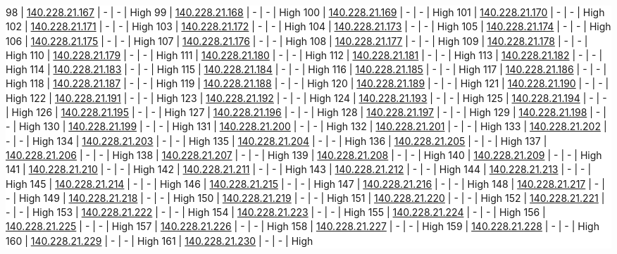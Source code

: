 98 | [140.228.21.167](https://vuldb.com/?ip.140.228.21.167) | - | - | High
99 | [140.228.21.168](https://vuldb.com/?ip.140.228.21.168) | - | - | High
100 | [140.228.21.169](https://vuldb.com/?ip.140.228.21.169) | - | - | High
101 | [140.228.21.170](https://vuldb.com/?ip.140.228.21.170) | - | - | High
102 | [140.228.21.171](https://vuldb.com/?ip.140.228.21.171) | - | - | High
103 | [140.228.21.172](https://vuldb.com/?ip.140.228.21.172) | - | - | High
104 | [140.228.21.173](https://vuldb.com/?ip.140.228.21.173) | - | - | High
105 | [140.228.21.174](https://vuldb.com/?ip.140.228.21.174) | - | - | High
106 | [140.228.21.175](https://vuldb.com/?ip.140.228.21.175) | - | - | High
107 | [140.228.21.176](https://vuldb.com/?ip.140.228.21.176) | - | - | High
108 | [140.228.21.177](https://vuldb.com/?ip.140.228.21.177) | - | - | High
109 | [140.228.21.178](https://vuldb.com/?ip.140.228.21.178) | - | - | High
110 | [140.228.21.179](https://vuldb.com/?ip.140.228.21.179) | - | - | High
111 | [140.228.21.180](https://vuldb.com/?ip.140.228.21.180) | - | - | High
112 | [140.228.21.181](https://vuldb.com/?ip.140.228.21.181) | - | - | High
113 | [140.228.21.182](https://vuldb.com/?ip.140.228.21.182) | - | - | High
114 | [140.228.21.183](https://vuldb.com/?ip.140.228.21.183) | - | - | High
115 | [140.228.21.184](https://vuldb.com/?ip.140.228.21.184) | - | - | High
116 | [140.228.21.185](https://vuldb.com/?ip.140.228.21.185) | - | - | High
117 | [140.228.21.186](https://vuldb.com/?ip.140.228.21.186) | - | - | High
118 | [140.228.21.187](https://vuldb.com/?ip.140.228.21.187) | - | - | High
119 | [140.228.21.188](https://vuldb.com/?ip.140.228.21.188) | - | - | High
120 | [140.228.21.189](https://vuldb.com/?ip.140.228.21.189) | - | - | High
121 | [140.228.21.190](https://vuldb.com/?ip.140.228.21.190) | - | - | High
122 | [140.228.21.191](https://vuldb.com/?ip.140.228.21.191) | - | - | High
123 | [140.228.21.192](https://vuldb.com/?ip.140.228.21.192) | - | - | High
124 | [140.228.21.193](https://vuldb.com/?ip.140.228.21.193) | - | - | High
125 | [140.228.21.194](https://vuldb.com/?ip.140.228.21.194) | - | - | High
126 | [140.228.21.195](https://vuldb.com/?ip.140.228.21.195) | - | - | High
127 | [140.228.21.196](https://vuldb.com/?ip.140.228.21.196) | - | - | High
128 | [140.228.21.197](https://vuldb.com/?ip.140.228.21.197) | - | - | High
129 | [140.228.21.198](https://vuldb.com/?ip.140.228.21.198) | - | - | High
130 | [140.228.21.199](https://vuldb.com/?ip.140.228.21.199) | - | - | High
131 | [140.228.21.200](https://vuldb.com/?ip.140.228.21.200) | - | - | High
132 | [140.228.21.201](https://vuldb.com/?ip.140.228.21.201) | - | - | High
133 | [140.228.21.202](https://vuldb.com/?ip.140.228.21.202) | - | - | High
134 | [140.228.21.203](https://vuldb.com/?ip.140.228.21.203) | - | - | High
135 | [140.228.21.204](https://vuldb.com/?ip.140.228.21.204) | - | - | High
136 | [140.228.21.205](https://vuldb.com/?ip.140.228.21.205) | - | - | High
137 | [140.228.21.206](https://vuldb.com/?ip.140.228.21.206) | - | - | High
138 | [140.228.21.207](https://vuldb.com/?ip.140.228.21.207) | - | - | High
139 | [140.228.21.208](https://vuldb.com/?ip.140.228.21.208) | - | - | High
140 | [140.228.21.209](https://vuldb.com/?ip.140.228.21.209) | - | - | High
141 | [140.228.21.210](https://vuldb.com/?ip.140.228.21.210) | - | - | High
142 | [140.228.21.211](https://vuldb.com/?ip.140.228.21.211) | - | - | High
143 | [140.228.21.212](https://vuldb.com/?ip.140.228.21.212) | - | - | High
144 | [140.228.21.213](https://vuldb.com/?ip.140.228.21.213) | - | - | High
145 | [140.228.21.214](https://vuldb.com/?ip.140.228.21.214) | - | - | High
146 | [140.228.21.215](https://vuldb.com/?ip.140.228.21.215) | - | - | High
147 | [140.228.21.216](https://vuldb.com/?ip.140.228.21.216) | - | - | High
148 | [140.228.21.217](https://vuldb.com/?ip.140.228.21.217) | - | - | High
149 | [140.228.21.218](https://vuldb.com/?ip.140.228.21.218) | - | - | High
150 | [140.228.21.219](https://vuldb.com/?ip.140.228.21.219) | - | - | High
151 | [140.228.21.220](https://vuldb.com/?ip.140.228.21.220) | - | - | High
152 | [140.228.21.221](https://vuldb.com/?ip.140.228.21.221) | - | - | High
153 | [140.228.21.222](https://vuldb.com/?ip.140.228.21.222) | - | - | High
154 | [140.228.21.223](https://vuldb.com/?ip.140.228.21.223) | - | - | High
155 | [140.228.21.224](https://vuldb.com/?ip.140.228.21.224) | - | - | High
156 | [140.228.21.225](https://vuldb.com/?ip.140.228.21.225) | - | - | High
157 | [140.228.21.226](https://vuldb.com/?ip.140.228.21.226) | - | - | High
158 | [140.228.21.227](https://vuldb.com/?ip.140.228.21.227) | - | - | High
159 | [140.228.21.228](https://vuldb.com/?ip.140.228.21.228) | - | - | High
160 | [140.228.21.229](https://vuldb.com/?ip.140.228.21.229) | - | - | High
161 | [140.228.21.230](https://vuldb.com/?ip.140.228.21.230) | - | - | High